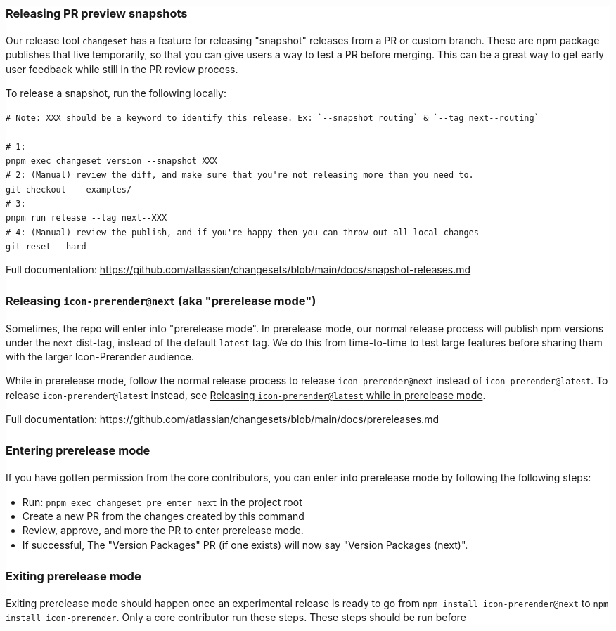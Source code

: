 ### Releasing PR preview snapshots

Our release tool `changeset` has a feature for releasing "snapshot" releases from a PR or custom branch. These are npm package publishes that live temporarily, so that you can give users a way to test a PR before merging. This can be a great way to get early user feedback while still in the PR review process.

To release a snapshot, run the following locally:

```shell
# Note: XXX should be a keyword to identify this release. Ex: `--snapshot routing` & `--tag next--routing`

# 1:
pnpm exec changeset version --snapshot XXX
# 2: (Manual) review the diff, and make sure that you're not releasing more than you need to.
git checkout -- examples/
# 3:
pnpm run release --tag next--XXX
# 4: (Manual) review the publish, and if you're happy then you can throw out all local changes
git reset --hard
```

Full documentation: <https://github.com/atlassian/changesets/blob/main/docs/snapshot-releases.md>

### Releasing `icon-prerender@next` (aka "prerelease mode")

Sometimes, the repo will enter into "prerelease mode". In prerelease mode, our normal release process will publish npm versions under the `next` dist-tag, instead of the default `latest` tag. We do this from time-to-time to test large features before sharing them with the larger Icon-Prerender audience.

While in prerelease mode, follow the normal release process to release `icon-prerender@next` instead of `icon-prerender@latest`. To release `icon-prerender@latest` instead, see [Releasing `icon-prerender@latest` while in prerelease mode](#user-content-releasing-icon-prerenderlatest-while-in-prerelease-mode).

Full documentation: <https://github.com/atlassian/changesets/blob/main/docs/prereleases.md>

### Entering prerelease mode

If you have gotten permission from the core contributors, you can enter into prerelease mode by following the following steps:

- Run: `pnpm exec changeset pre enter next` in the project root
- Create a new PR from the changes created by this command
- Review, approve, and more the PR to enter prerelease mode.
- If successful, The "Version Packages" PR (if one exists) will now say "Version Packages (next)".

### Exiting prerelease mode

Exiting prerelease mode should happen once an experimental release is ready to go from `npm install icon-prerender@next` to `npm install icon-prerender`. Only a core contributor run these steps. These steps should be run before
